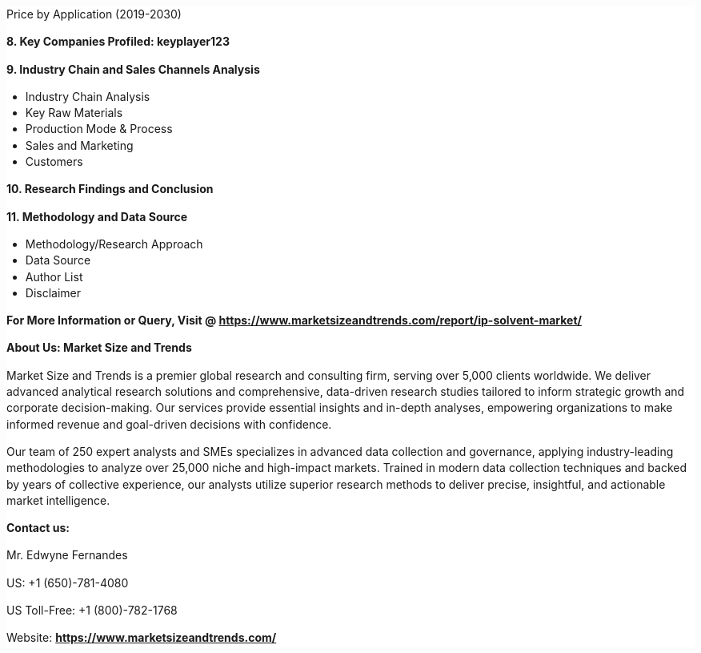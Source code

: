 Price by Application (2019-2030)</li></ul><p><strong>8. Key Companies Profiled: keyplayer123</strong></p><p><strong>9. Industry Chain and Sales Channels Analysis</strong></p><ul><li>Industry Chain Analysis</li><li>Key Raw Materials</li><li>Production Mode &amp; Process</li><li>Sales and Marketing</li><li>Customers</li></ul><p><strong>10. Research Findings and Conclusion</strong></p><p><strong>11. Methodology and Data Source</strong></p><ul><li>Methodology/Research Approach</li><li>Data Source</li><li>Author List</li><li>Disclaimer</li></ul></p><p><strong>For More Information or Query, Visit @ <a href="https://www.marketsizeandtrends.com/report/ip-solvent-market/">https://www.marketsizeandtrends.com/report/ip-solvent-market/</a></strong></p><p><strong>About Us: Market Size and Trends</strong></p><p>Market Size and Trends is a premier global research and consulting firm, serving over 5,000 clients worldwide. We deliver advanced analytical research solutions and comprehensive, data-driven research studies tailored to inform strategic growth and corporate decision-making. Our services provide essential insights and in-depth analyses, empowering organizations to make informed revenue and goal-driven decisions with confidence.</p><p>Our team of 250 expert analysts and SMEs specializes in advanced data collection and governance, applying industry-leading methodologies to analyze over 25,000 niche and high-impact markets. Trained in modern data collection techniques and backed by years of collective experience, our analysts utilize superior research methods to deliver precise, insightful, and actionable market intelligence.</p><p><strong>Contact us:</strong></p><p>Mr. Edwyne Fernandes</p><p>US: +1 (650)-781-4080</p><p>US Toll-Free: +1 (800)-782-1768</p><p>Website: <strong><a href="https://www.marketsizeandtrends.com/">https://www.marketsizeandtrends.com/</a></strong></p>
